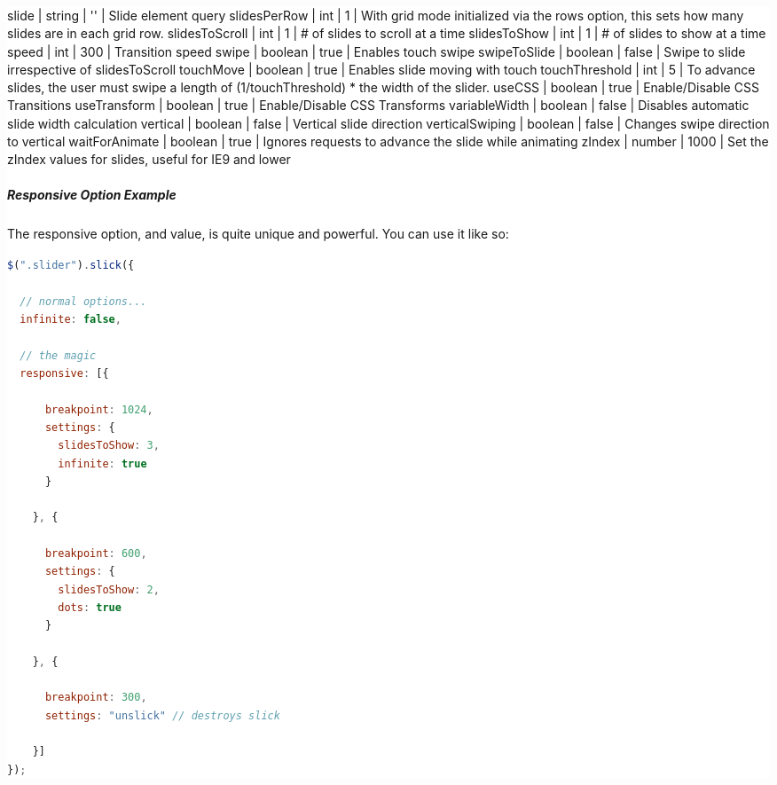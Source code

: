 slide | string | '' | Slide element query
slidesPerRow | int | 1 | With grid mode initialized via the rows option, this sets how many slides are in each grid row.
slidesToScroll | int | 1 | # of slides to scroll at a time
slidesToShow | int | 1 | # of slides to show at a time
speed | int | 300 | Transition speed
swipe | boolean | true | Enables touch swipe
swipeToSlide | boolean | false | Swipe to slide irrespective of slidesToScroll
touchMove | boolean | true | Enables slide moving with touch
touchThreshold | int | 5 | To advance slides, the user must swipe a length of (1/touchThreshold) * the width of the slider.
useCSS | boolean | true | Enable/Disable CSS Transitions
useTransform | boolean | true | Enable/Disable CSS Transforms
variableWidth | boolean | false | Disables automatic slide width calculation
vertical | boolean | false | Vertical slide direction
verticalSwiping | boolean | false | Changes swipe direction to vertical
waitForAnimate | boolean | true | Ignores requests to advance the slide while animating
zIndex | number | 1000 | Set the zIndex values for slides, useful for IE9 and lower

##### Responsive Option Example
The responsive option, and value, is quite unique and powerful.
You can use it like so:

```javascript
$(".slider").slick({

  // normal options...
  infinite: false,

  // the magic
  responsive: [{

      breakpoint: 1024,
      settings: {
        slidesToShow: 3,
        infinite: true
      }

    }, {

      breakpoint: 600,
      settings: {
        slidesToShow: 2,
        dots: true
      }

    }, {

      breakpoint: 300,
      settings: "unslick" // destroys slick

    }]
});
```

